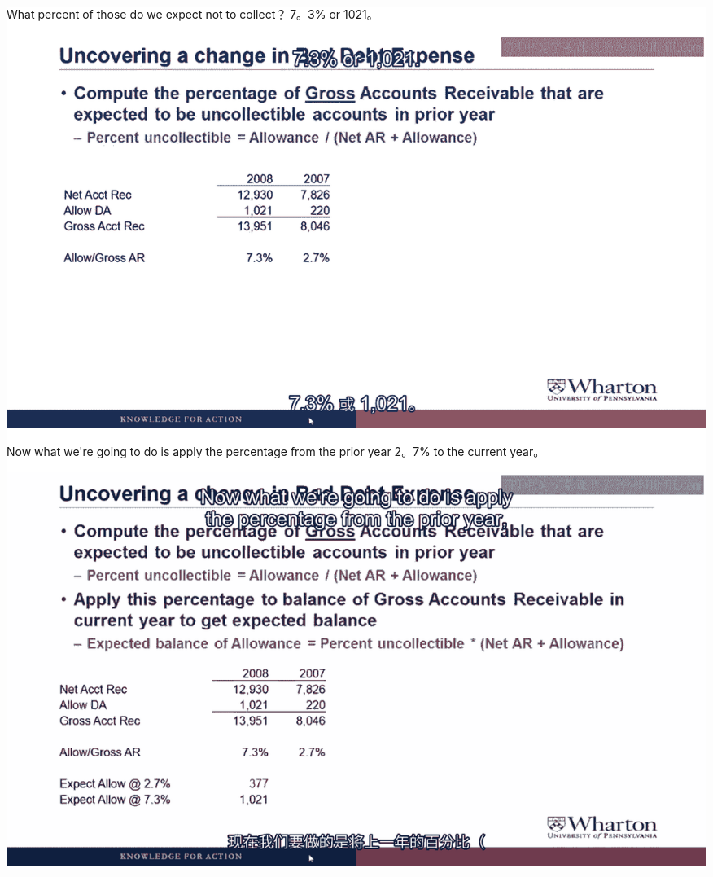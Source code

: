  What percent of those do we expect not to collect？ 7。3% or 1021。



![](img/68edbe7a70918e366bd75611a3d020e1_220.png)

 Now what we're going to do is apply the percentage from the prior year 2。7% to the current year。



![](img/68edbe7a70918e366bd75611a3d020e1_222.png)
